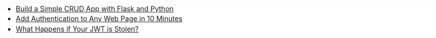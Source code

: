 * [Build a Simple CRUD App with Flask and Python](/blog/2018/07/23/build-a-simple-crud-app-with-flask-and-python)
* [Add Authentication to Any Web Page in 10 Minutes](/blog/2018/06/08/add-authentication-to-any-web-page-in-10-minutes)
* [What Happens if Your JWT is Stolen?](/blog/2018/06/20/what-happens-if-your-jwt-is-stolen)
